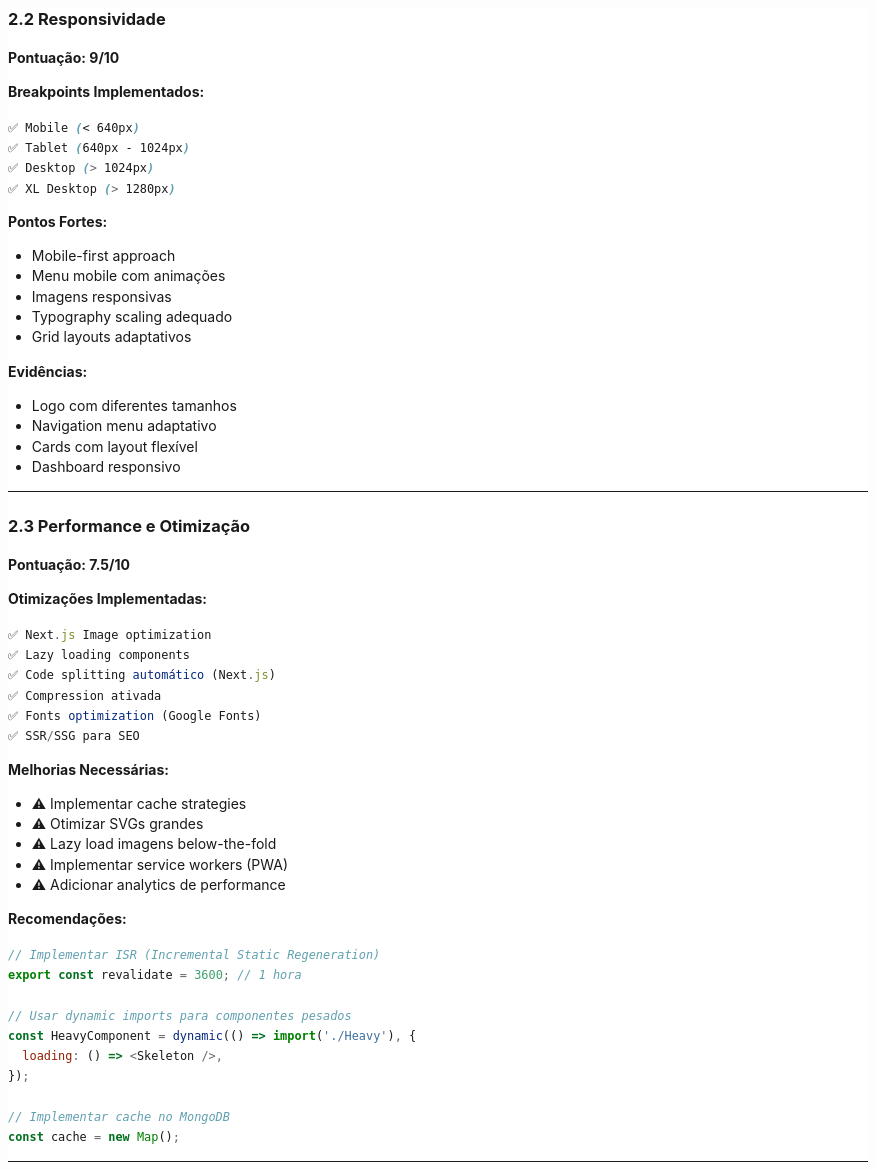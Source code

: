 
### 2.2 Responsividade
**Pontuação: 9/10**

**Breakpoints Implementados:**
```css
✅ Mobile (< 640px)
✅ Tablet (640px - 1024px)
✅ Desktop (> 1024px)
✅ XL Desktop (> 1280px)
```

**Pontos Fortes:**
- Mobile-first approach
- Menu mobile com animações
- Imagens responsivas
- Typography scaling adequado
- Grid layouts adaptativos

**Evidências:**
- Logo com diferentes tamanhos
- Navigation menu adaptativo
- Cards com layout flexível
- Dashboard responsivo

---

### 2.3 Performance e Otimização
**Pontuação: 7.5/10**

**Otimizações Implementadas:**
```javascript
✅ Next.js Image optimization
✅ Lazy loading components
✅ Code splitting automático (Next.js)
✅ Compression ativada
✅ Fonts optimization (Google Fonts)
✅ SSR/SSG para SEO
```

**Melhorias Necessárias:**
- ⚠️ Implementar cache strategies
- ⚠️ Otimizar SVGs grandes
- ⚠️ Lazy load imagens below-the-fold
- ⚠️ Implementar service workers (PWA)
- ⚠️ Adicionar analytics de performance

**Recomendações:**
```javascript
// Implementar ISR (Incremental Static Regeneration)
export const revalidate = 3600; // 1 hora

// Usar dynamic imports para componentes pesados
const HeavyComponent = dynamic(() => import('./Heavy'), {
  loading: () => <Skeleton />,
});

// Implementar cache no MongoDB
const cache = new Map();
```

---